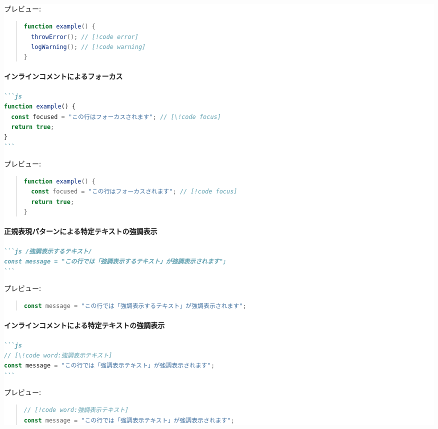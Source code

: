 プレビュー:

> ```js
> function example() {
>   throwError(); // [!code error]
>   logWarning(); // [!code warning]
> }
> ```

#### インラインコメントによるフォーカス

~~~~ markdown {3}
```js
function example() {
  const focused = "この行はフォーカスされます"; // [\!code focus]
  return true;
}
```
~~~~

プレビュー:

> ```js
> function example() {
>   const focused = "この行はフォーカスされます"; // [!code focus]
>   return true;
> }
> ```

#### 正規表現パターンによる特定テキストの強調表示

~~~~ markdown {1}
```js /強調表示するテキスト/
const message = "この行では「強調表示するテキスト」が強調表示されます";
```
~~~~

プレビュー:

> ```js /強調表示するテキスト/
> const message = "この行では「強調表示するテキスト」が強調表示されます";
> ```

#### インラインコメントによる特定テキストの強調表示

~~~~ markdown {2}
```js
// [\!code word:強調表示テキスト]
const message = "この行では「強調表示テキスト」が強調表示されます";
```
~~~~

プレビュー:

> ```js
> // [!code word:強調表示テキスト]
> const message = "この行では「強調表示テキスト」が強調表示されます";
> ```


[Markdown]: https://commonmark.org/
[1]: https://example.com/
[参照名]: https://example.com/reference "リンクのタイトル"
[画像ID]: 画像のURL "画像のタイトル"
[^1]: これは脚注の内容です。
[Markdown Table Generator]: https://www.tablesgenerator.com/markdown_tables
[Graphviz]: https://graphviz.org/
[Graphviz Visual Editor]: https://magjac.com/graphviz-visual-editor/